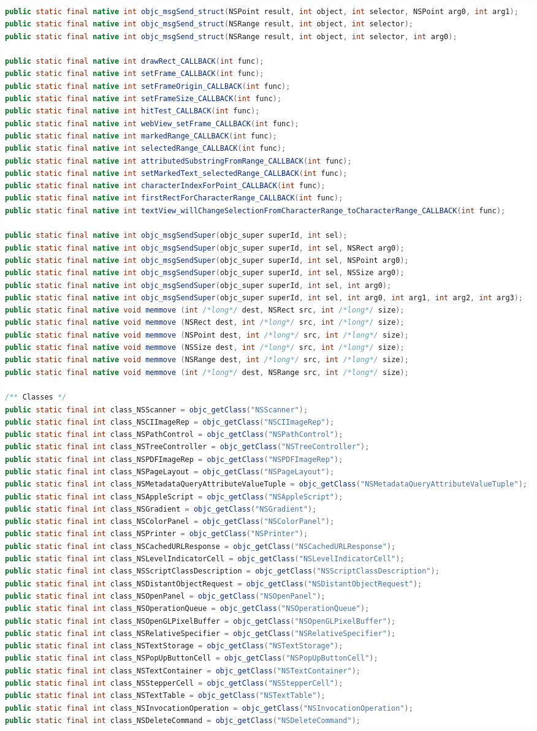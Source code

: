```java
public static final native int objc_msgSend_struct(NSPoint result, int object, int selector, NSPoint arg0, int arg1);
public static final native int objc_msgSend_struct(NSRange result, int object, int selector);
public static final native int objc_msgSend_struct(NSRange result, int object, int selector, int arg0);

public static final native int drawRect_CALLBACK(int func);
public static final native int setFrame_CALLBACK(int func);
public static final native int setFrameOrigin_CALLBACK(int func);
public static final native int setFrameSize_CALLBACK(int func);
public static final native int hitTest_CALLBACK(int func);
public static final native int webView_setFrame_CALLBACK(int func);
public static final native int markedRange_CALLBACK(int func);
public static final native int selectedRange_CALLBACK(int func);
public static final native int attributedSubstringFromRange_CALLBACK(int func);
public static final native int setMarkedText_selectedRange_CALLBACK(int func);
public static final native int characterIndexForPoint_CALLBACK(int func);
public static final native int firstRectForCharacterRange_CALLBACK(int func);
public static final native int textView_willChangeSelectionFromCharacterRange_toCharacterRange_CALLBACK(int func);

public static final native int objc_msgSendSuper(objc_super superId, int sel);
public static final native int objc_msgSendSuper(objc_super superId, int sel, NSRect arg0);
public static final native int objc_msgSendSuper(objc_super superId, int sel, NSPoint arg0);
public static final native int objc_msgSendSuper(objc_super superId, int sel, NSSize arg0);
public static final native int objc_msgSendSuper(objc_super superId, int sel, int arg0);
public static final native int objc_msgSendSuper(objc_super superId, int sel, int arg0, int arg1, int arg2, int arg3);
public static final native void memmove (int /*long*/ dest, NSRect src, int /*long*/ size);
public static final native void memmove (NSRect dest, int /*long*/ src, int /*long*/ size);
public static final native void memmove (NSPoint dest, int /*long*/ src, int /*long*/ size);
public static final native void memmove (NSSize dest, int /*long*/ src, int /*long*/ size);
public static final native void memmove (NSRange dest, int /*long*/ src, int /*long*/ size);
public static final native void memmove (int /*long*/ dest, NSRange src, int /*long*/ size);

/** Classes */
public static final int class_NSScanner = objc_getClass("NSScanner");
public static final int class_NSCIImageRep = objc_getClass("NSCIImageRep");
public static final int class_NSPathControl = objc_getClass("NSPathControl");
public static final int class_NSTreeController = objc_getClass("NSTreeController");
public static final int class_NSPDFImageRep = objc_getClass("NSPDFImageRep");
public static final int class_NSPageLayout = objc_getClass("NSPageLayout");
public static final int class_NSMetadataQueryAttributeValueTuple = objc_getClass("NSMetadataQueryAttributeValueTuple");
public static final int class_NSAppleScript = objc_getClass("NSAppleScript");
public static final int class_NSGradient = objc_getClass("NSGradient");
public static final int class_NSColorPanel = objc_getClass("NSColorPanel");
public static final int class_NSPrinter = objc_getClass("NSPrinter");
public static final int class_NSCachedURLResponse = objc_getClass("NSCachedURLResponse");
public static final int class_NSLevelIndicatorCell = objc_getClass("NSLevelIndicatorCell");
public static final int class_NSScriptClassDescription = objc_getClass("NSScriptClassDescription");
public static final int class_NSDistantObjectRequest = objc_getClass("NSDistantObjectRequest");
public static final int class_NSOpenPanel = objc_getClass("NSOpenPanel");
public static final int class_NSOperationQueue = objc_getClass("NSOperationQueue");
public static final int class_NSOpenGLPixelBuffer = objc_getClass("NSOpenGLPixelBuffer");
public static final int class_NSRelativeSpecifier = objc_getClass("NSRelativeSpecifier");
public static final int class_NSTextStorage = objc_getClass("NSTextStorage");
public static final int class_NSPopUpButtonCell = objc_getClass("NSPopUpButtonCell");
public static final int class_NSTextContainer = objc_getClass("NSTextContainer");
public static final int class_NSStepperCell = objc_getClass("NSStepperCell");
public static final int class_NSTextTable = objc_getClass("NSTextTable");
public static final int class_NSInvocationOperation = objc_getClass("NSInvocationOperation");
public static final int class_NSDeleteCommand = objc_getClass("NSDeleteCommand");
```